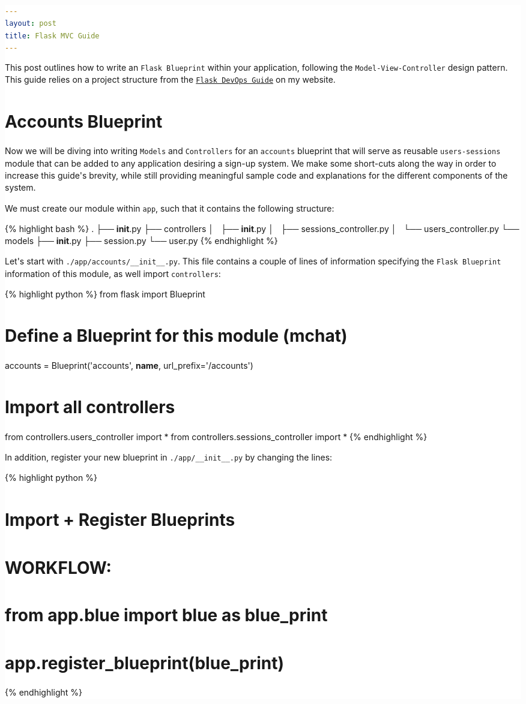 ```yaml
---
layout: post
title: Flask MVC Guide
---
```


This post outlines how to write an `Flask Blueprint` within your application, following the `Model-View-Controller` design pattern.  This guide relies on a project structure from the [`Flask DevOps Guide`](/FlaskDevOps/) on my website.

# Accounts Blueprint

Now we will be diving into writing `Models` and `Controllers` for an `accounts` blueprint that will serve as reusable `users-sessions` module that can be added to any application desiring a sign-up system.  We make some short-cuts along the way in order to increase this guide's brevity, while still providing meaningful sample code and explanations for the different components of the system.  

We must create our module within `app`, such that it contains the following structure:

{% highlight bash %}
.
├── __init__.py
├── controllers
│   ├── __init__.py
│   ├── sessions_controller.py
│   └── users_controller.py
└── models
    ├── __init__.py
    ├── session.py
    └── user.py
{% endhighlight %}

Let's start with `./app/accounts/__init__.py`.  This file contains a couple of lines of information specifying the `Flask Blueprint` information of this module, as well import `controllers`:

{% highlight python %}
from flask import Blueprint

# Define a Blueprint for this module (mchat)
accounts = Blueprint('accounts', __name__, url_prefix='/accounts')

# Import all controllers
from controllers.users_controller import *
from controllers.sessions_controller import *
{% endhighlight %}

In addition, register your new blueprint in `./app/__init__.py` by changing the lines:

{% highlight python %}
# Import + Register Blueprints
# WORKFLOW:
# from app.blue import blue as blue_print
# app.register_blueprint(blue_print)
{% endhighlight %}
